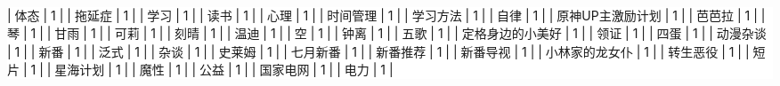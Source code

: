 | 体态 | 1 |
| 拖延症 | 1 |
| 学习 | 1 |
| 读书 | 1 |
| 心理 | 1 |
| 时间管理 | 1 |
| 学习方法 | 1 |
| 自律 | 1 |
| 原神UP主激励计划 | 1 |
| 芭芭拉 | 1 |
| 琴 | 1 |
| 甘雨 | 1 |
| 可莉 | 1 |
| 刻晴 | 1 |
| 温迪 | 1 |
| 空 | 1 |
| 钟离 | 1 |
| 五歌 | 1 |
| 定格身边的小美好 | 1 |
| 领证 | 1 |
| 四蛋 | 1 |
| 动漫杂谈 | 1 |
| 新番 | 1 |
| 泛式 | 1 |
| 杂谈 | 1 |
| 史莱姆 | 1 |
| 七月新番 | 1 |
| 新番推荐 | 1 |
| 新番导视 | 1 |
| 小林家的龙女仆 | 1 |
| 转生恶役 | 1 |
| 短片 | 1 |
| 星海计划 | 1 |
| 魔性 | 1 |
| 公益 | 1 |
| 国家电网 | 1 |
| 电力 | 1 |